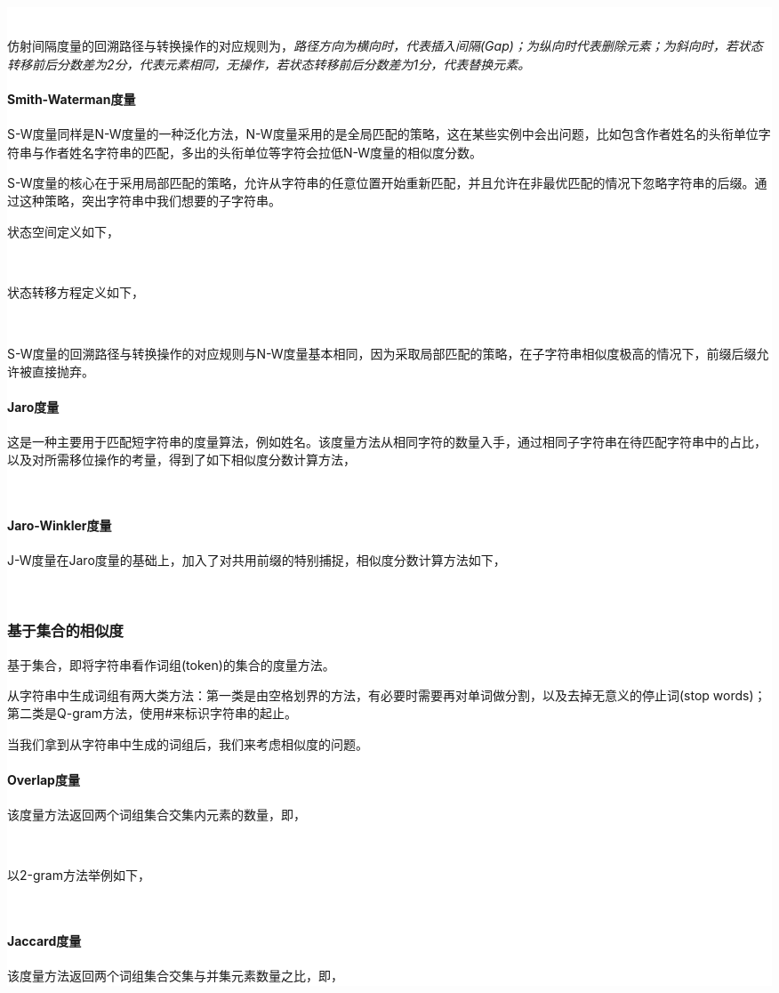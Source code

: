 ![]()

仿射间隔度量的回溯路径与转换操作的对应规则为，*路径方向为横向时，代表插入间隔(Gap)；为纵向时代表删除元素；为斜向时，若状态转移前后分数差为2分，代表元素相同，无操作，若状态转移前后分数差为1分，代表替换元素。*

#### Smith-Waterman度量

S-W度量同样是N-W度量的一种泛化方法，N-W度量采用的是全局匹配的策略，这在某些实例中会出问题，比如包含作者姓名的头衔单位字符串与作者姓名字符串的匹配，多出的头衔单位等字符会拉低N-W度量的相似度分数。

S-W度量的核心在于采用局部匹配的策略，允许从字符串的任意位置开始重新匹配，并且允许在非最优匹配的情况下忽略字符串的后缀。通过这种策略，突出字符串中我们想要的子字符串。

状态空间定义如下，

![]()

状态转移方程定义如下，

![]()

S-W度量的回溯路径与转换操作的对应规则与N-W度量基本相同，因为采取局部匹配的策略，在子字符串相似度极高的情况下，前缀后缀允许被直接抛弃。

#### Jaro度量

这是一种主要用于匹配短字符串的度量算法，例如姓名。该度量方法从相同字符的数量入手，通过相同子字符串在待匹配字符串中的占比，以及对所需移位操作的考量，得到了如下相似度分数计算方法，

![]()

#### Jaro-Winkler度量

J-W度量在Jaro度量的基础上，加入了对共用前缀的特别捕捉，相似度分数计算方法如下，

![]()



### 基于集合的相似度

基于集合，即将字符串看作词组(token)的集合的度量方法。

从字符串中生成词组有两大类方法：第一类是由空格划界的方法，有必要时需要再对单词做分割，以及去掉无意义的停止词(stop words)；第二类是Q-gram方法，使用#来标识字符串的起止。

当我们拿到从字符串中生成的词组后，我们来考虑相似度的问题。

#### Overlap度量

该度量方法返回两个词组集合交集内元素的数量，即，

![]()

以2-gram方法举例如下，

![]()

#### Jaccard度量

该度量方法返回两个词组集合交集与并集元素数量之比，即，

